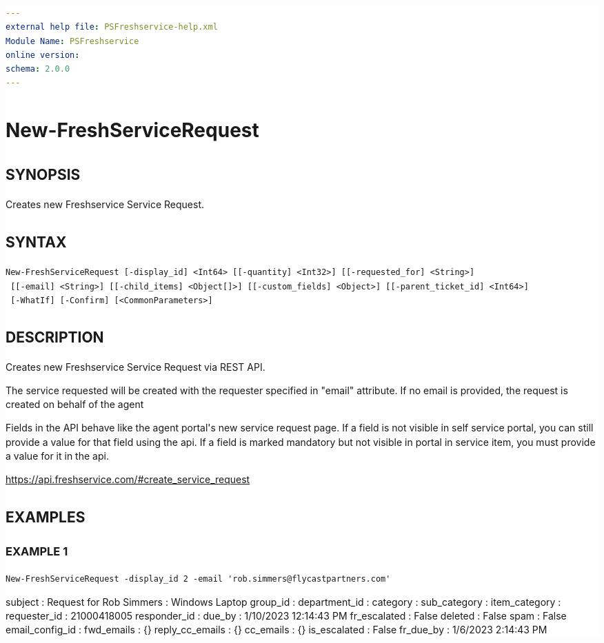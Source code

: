 ```yaml
---
external help file: PSFreshservice-help.xml
Module Name: PSFreshservice
online version:
schema: 2.0.0
---
```


# New-FreshServiceRequest

## SYNOPSIS
Creates new Freshservice Service Request.

## SYNTAX

```
New-FreshServiceRequest [-display_id] <Int64> [[-quantity] <Int32>] [[-requested_for] <String>]
 [[-email] <String>] [[-child_items] <Object[]>] [[-custom_fields] <Object>] [[-parent_ticket_id] <Int64>]
 [-WhatIf] [-Confirm] [<CommonParameters>]
```

## DESCRIPTION
Creates new Freshservice Service Request via REST API.

The service requested will be created with the requester specified in "email" attribute.
If no email is provided, the request is created on behalf of the agent

Fields in the API behave like the agent portal's new service request page.
If a field is not visible in self service portal, you can still provide a value for
that field using the api.
If a field is marked mandatory but not visible in portal in service item, you must provide a value for it in the api.

https://api.freshservice.com/#create_service_request

## EXAMPLES

### EXAMPLE 1
```
New-FreshServiceRequest -display_id 2 -email 'rob.simmers@flycastpartners.com'
```

subject              : Request for Rob Simmers : Windows Laptop
group_id             :
department_id        :
category             :
sub_category         :
item_category        :
requester_id         : 21000418005
responder_id         :
due_by               : 1/10/2023 12:14:43 PM
fr_escalated         : False
deleted              : False
spam                 : False
email_config_id      :
fwd_emails           : {}
reply_cc_emails      : {}
cc_emails            : {}
is_escalated         : False
fr_due_by            : 1/6/2023 2:14:43 PM